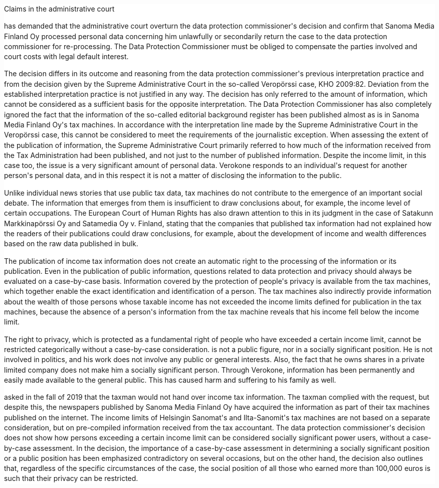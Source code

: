 Claims in the administrative court

has demanded that the administrative court overturn the data protection commissioner's decision and confirm that Sanoma Media Finland Oy processed personal data concerning him unlawfully or secondarily return the case to the data protection commissioner for re-processing. The Data Protection Commissioner must be obliged to compensate the parties involved and court costs with legal default interest.

The decision differs in its outcome and reasoning from the data protection commissioner's previous interpretation practice and from the decision given by the Supreme Administrative Court in the so-called Veropörssi case, KHO 2009:82. Deviation from the established interpretation practice is not justified in any way. The decision has only referred to the amount of information, which cannot be considered as a sufficient basis for the opposite interpretation. The Data Protection Commissioner has also completely ignored the fact that the information of the so-called editorial background register has been published almost as is in Sanoma Media Finland Oy's tax machines. In accordance with the interpretation line made by the Supreme Administrative Court in the Veropörssi case, this cannot be considered to meet the requirements of the journalistic exception. When assessing the extent of the publication of information, the Supreme Administrative Court primarily referred to how much of the information received from the Tax Administration had been published, and not just to the number of published information. Despite the income limit, in this case too, the issue is a very significant amount of personal data. Verokone responds to an individual's request for another person's personal data, and in this respect it is not a matter of disclosing the information to the public.

Unlike individual news stories that use public tax data, tax machines do not contribute to the emergence of an important social debate. The information that emerges from them is insufficient to draw conclusions about, for example, the income level of certain occupations. The European Court of Human Rights has also drawn attention to this in its judgment in the case of Satakunn Markkinapörssi Oy and Satamedia Oy v. Finland, stating that the companies that published tax information had not explained how the readers of their publications could draw conclusions, for example, about the development of income and wealth differences based on the raw data published in bulk.

The publication of income tax information does not create an automatic right to the processing of the information or its publication. Even in the publication of public information, questions related to data protection and privacy should always be evaluated on a case-by-case basis. Information covered by the protection of people's privacy is available from the tax machines, which together enable the exact identification and identification of a person. The tax machines also indirectly provide information about the wealth of those persons whose taxable income has not exceeded the income limits defined for publication in the tax machines, because the absence of a person's information from the tax machine reveals that his income fell below the income limit.

The right to privacy, which is protected as a fundamental right of people who have exceeded a certain income limit, cannot be restricted categorically without a case-by-case consideration. is not a public figure, nor in a socially significant position. He is not involved in politics, and his work does not involve any public or general interests. Also, the fact that he owns shares in a private limited company does not make him a socially significant person. Through Verokone, information has been permanently and easily made available to the general public. This has caused harm and suffering to his family as well.

asked in the fall of 2019 that the taxman would not hand over income tax information. The taxman complied with the request, but despite this, the newspapers published by Sanoma Media Finland Oy have acquired the information as part of their tax machines published on the internet. The income limits of Helsingin Sanomat's and Ilta-Sanomit's tax machines are not based on a separate consideration, but on pre-compiled information received from the tax accountant. The data protection commissioner's decision does not show how persons exceeding a certain income limit can be considered socially significant power users, without a case-by-case assessment. In the decision, the importance of a case-by-case assessment in determining a socially significant position or a public position has been emphasized contradictory on several occasions, but on the other hand, the decision also outlines that, regardless of the specific circumstances of the case, the social position of all those who earned more than 100,000 euros is such that their privacy can be restricted.
